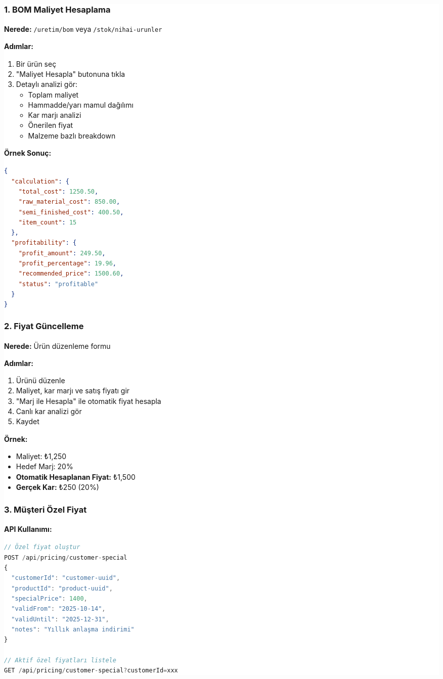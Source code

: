 ### 1. BOM Maliyet Hesaplama

**Nerede:** `/uretim/bom` veya `/stok/nihai-urunler`

**Adımlar:**
1. Bir ürün seç
2. "Maliyet Hesapla" butonuna tıkla
3. Detaylı analizi gör:
   - Toplam maliyet
   - Hammadde/yarı mamul dağılımı
   - Kar marjı analizi
   - Önerilen fiyat
   - Malzeme bazlı breakdown

**Örnek Sonuç:**
```json
{
  "calculation": {
    "total_cost": 1250.50,
    "raw_material_cost": 850.00,
    "semi_finished_cost": 400.50,
    "item_count": 15
  },
  "profitability": {
    "profit_amount": 249.50,
    "profit_percentage": 19.96,
    "recommended_price": 1500.60,
    "status": "profitable"
  }
}
```

### 2. Fiyat Güncelleme

**Nerede:** Ürün düzenleme formu

**Adımlar:**
1. Ürünü düzenle
2. Maliyet, kar marjı ve satış fiyatı gir
3. "Marj ile Hesapla" ile otomatik fiyat hesapla
4. Canlı kar analizi gör
5. Kaydet

**Örnek:**
- Maliyet: ₺1,250
- Hedef Marj: 20%
- **Otomatik Hesaplanan Fiyat:** ₺1,500
- **Gerçek Kar:** ₺250 (20%)

### 3. Müşteri Özel Fiyat

**API Kullanımı:**

```typescript
// Özel fiyat oluştur
POST /api/pricing/customer-special
{
  "customerId": "customer-uuid",
  "productId": "product-uuid",
  "specialPrice": 1400,
  "validFrom": "2025-10-14",
  "validUntil": "2025-12-31",
  "notes": "Yıllık anlaşma indirimi"
}

// Aktif özel fiyatları listele
GET /api/pricing/customer-special?customerId=xxx
```